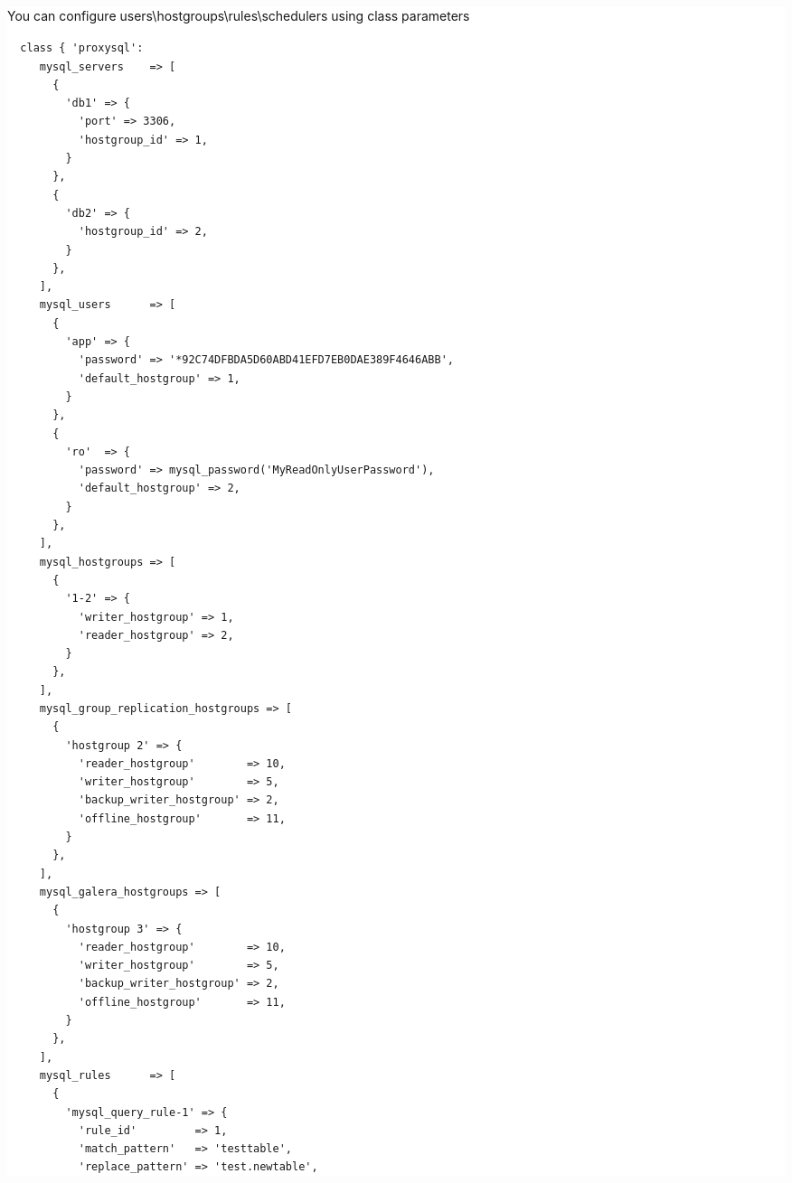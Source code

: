 You can configure users\hostgroups\rules\schedulers using class parameters
```puppet
  class { 'proxysql':
     mysql_servers    => [ 
       { 
         'db1' => { 
           'port' => 3306, 
           'hostgroup_id' => 1, 
         } 
       },
       { 
         'db2' => { 
           'hostgroup_id' => 2, 
         } 
       },
     ],
     mysql_users      => [ 
       { 
         'app' => { 
           'password' => '*92C74DFBDA5D60ABD41EFD7EB0DAE389F4646ABB', 
           'default_hostgroup' => 1, 
         } 
       },
       { 
         'ro'  => { 
           'password' => mysql_password('MyReadOnlyUserPassword'), 
           'default_hostgroup' => 2, 
         } 
       },
     ],
     mysql_hostgroups => [ 
       { 
         '1-2' => { 
           'writer_hostgroup' => 1, 
           'reader_hostgroup' => 2, 
         } 
       },
     ],
     mysql_group_replication_hostgroups => [
       {
         'hostgroup 2' => {
           'reader_hostgroup'        => 10,
           'writer_hostgroup'        => 5,
           'backup_writer_hostgroup' => 2,
           'offline_hostgroup'       => 11,
         }
       },
     ],
     mysql_galera_hostgroups => [
       {
         'hostgroup 3' => {
           'reader_hostgroup'        => 10,
           'writer_hostgroup'        => 5,
           'backup_writer_hostgroup' => 2,
           'offline_hostgroup'       => 11,
         }
       },
     ],
     mysql_rules      => [ 
       { 
         'mysql_query_rule-1' => { 
           'rule_id'         => 1,
           'match_pattern'   => 'testtable',
           'replace_pattern' => 'test.newtable',
```